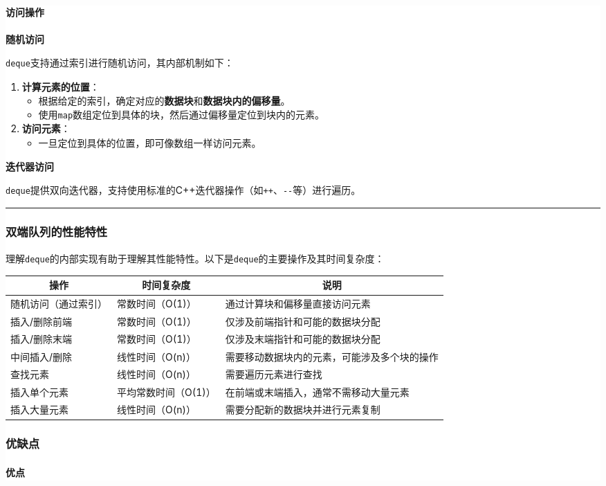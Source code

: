 

#### 访问操作



**随机访问**



`deque`支持通过索引进行随机访问，其内部机制如下：



1. **计算元素的位置**：
   - 根据给定的索引，确定对应的**数据块**和**数据块内的偏移量**。
   - 使用`map`数组定位到具体的块，然后通过偏移量定位到块内的元素。
2. **访问元素**：
   - 一旦定位到具体的位置，即可像数组一样访问元素。



**迭代器访问**



`deque`提供双向迭代器，支持使用标准的C++迭代器操作（如`++`、`--`等）进行遍历。



------



### 双端队列的性能特性



理解`deque`的内部实现有助于理解其性能特性。以下是`deque`的主要操作及其时间复杂度：



| 操作                 | 时间复杂度           | 说明                                         |
| -------------------- | -------------------- | -------------------------------------------- |
| 随机访问（通过索引） | 常数时间（O(1)）     | 通过计算块和偏移量直接访问元素               |
| 插入/删除前端        | 常数时间（O(1)）     | 仅涉及前端指针和可能的数据块分配             |
| 插入/删除末端        | 常数时间（O(1)）     | 仅涉及末端指针和可能的数据块分配             |
| 中间插入/删除        | 线性时间（O(n)）     | 需要移动数据块内的元素，可能涉及多个块的操作 |
| 查找元素             | 线性时间（O(n)）     | 需要遍历元素进行查找                         |
| 插入单个元素         | 平均常数时间（O(1)） | 在前端或末端插入，通常不需移动大量元素       |
| 插入大量元素         | 线性时间（O(n)）     | 需要分配新的数据块并进行元素复制             |



### 优缺点



#### 优点

